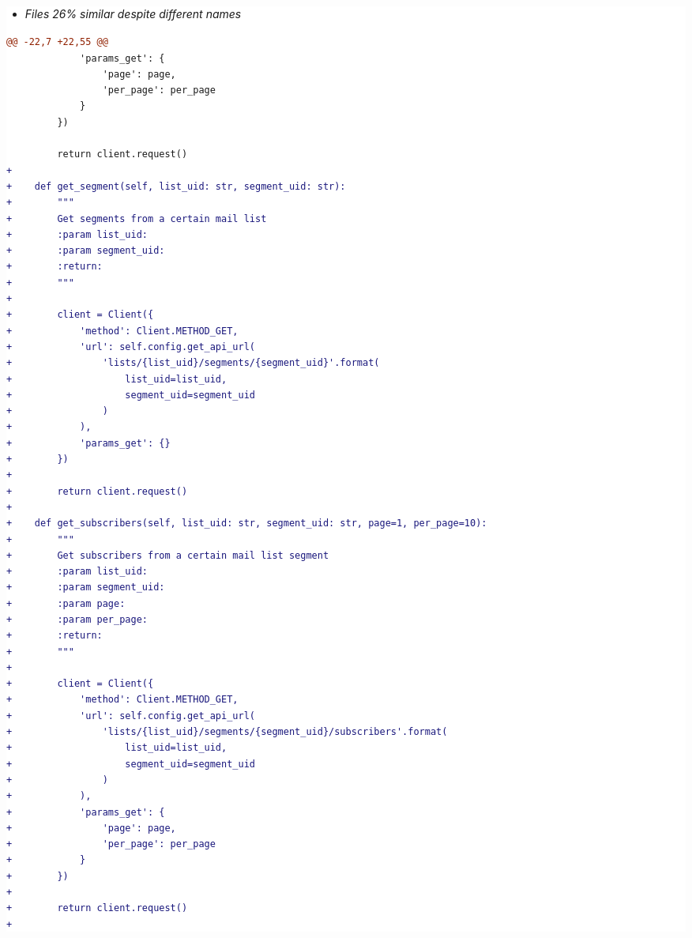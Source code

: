  * *Files 26% similar despite different names*

```diff
@@ -22,7 +22,55 @@
             'params_get': {
                 'page': page,
                 'per_page': per_page
             }
         })
 
         return client.request()
+
+    def get_segment(self, list_uid: str, segment_uid: str):
+        """
+        Get segments from a certain mail list
+        :param list_uid:
+        :param segment_uid:
+        :return:
+        """
+
+        client = Client({
+            'method': Client.METHOD_GET,
+            'url': self.config.get_api_url(
+                'lists/{list_uid}/segments/{segment_uid}'.format(
+                    list_uid=list_uid,
+                    segment_uid=segment_uid
+                )
+            ),
+            'params_get': {}
+        })
+
+        return client.request()
+
+    def get_subscribers(self, list_uid: str, segment_uid: str, page=1, per_page=10):
+        """
+        Get subscribers from a certain mail list segment
+        :param list_uid:
+        :param segment_uid:
+        :param page:
+        :param per_page:
+        :return:
+        """
+
+        client = Client({
+            'method': Client.METHOD_GET,
+            'url': self.config.get_api_url(
+                'lists/{list_uid}/segments/{segment_uid}/subscribers'.format(
+                    list_uid=list_uid,
+                    segment_uid=segment_uid
+                )
+            ),
+            'params_get': {
+                'page': page,
+                'per_page': per_page
+            }
+        })
+
+        return client.request()
+
```
